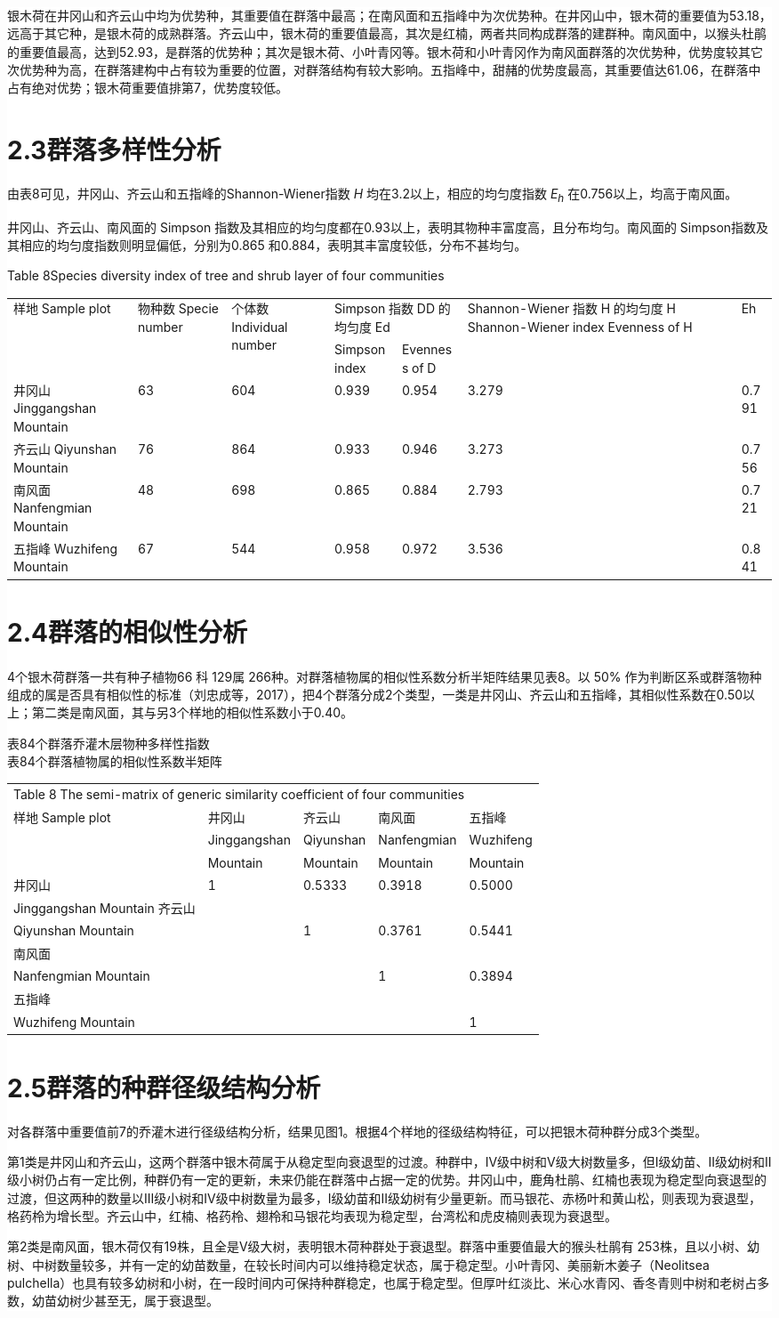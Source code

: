 银木荷在井冈山和齐云山中均为优势种，其重要值在群落中最高；在南风面和五指峰中为次优势种。在井冈山中，银木荷的重要值为53.18，远高于其它种，是银木荷的成熟群落。齐云山中，银木荷的重要值最高，其次是红楠，两者共同构成群落的建群种。南风面中，以猴头杜鹃的重要值最高，达到52.93，是群落的优势种；其次是银木荷、小叶青冈等。银木荷和小叶青冈作为南风面群落的次优势种，优势度较其它次优势种为高，在群落建构中占有较为重要的位置，对群落结构有较大影响。五指峰中，甜赭的优势度最高，其重要值达61.06，在群落中占有绝对优势；银木荷重要值排第7，优势度较低。

# 2.3群落多样性分析

由表8可见，井冈山、齐云山和五指峰的Shannon-Wiener指数 $H$ 均在3.2以上，相应的均匀度指数 $E _ { h }$ 在0.756以上，均高于南风面。

井冈山、齐云山、南风面的 Simpson 指数及其相应的均匀度都在0.93以上，表明其物种丰富度高，且分布均匀。南风面的 Simpson指数及其相应的均匀度指数则明显偏低，分别为0.865 和0.884，表明其丰富度较低，分布不甚均匀。

Table 8Species diversity index of tree and shrub layer of four communities   

<html><body><table><tr><td rowspan="2">样地 Sample plot</td><td rowspan="2">物种数 Specie number</td><td rowspan="2">个体数 Individual number</td><td colspan="2">Simpson 指数 DD 的均匀度 Ed</td><td rowspan="2">Shannon-Wiener 指数 H 的均匀度 H Shannon-Wiener index Evenness of H</td><td rowspan="2">Eh</td></tr><tr><td>Simpson index </td><td>Evenness of D</td></tr><tr><td>井冈山 Jinggangshan Mountain</td><td>63</td><td>604</td><td>0.939</td><td>0.954</td><td>3.279</td><td>0.791</td></tr><tr><td>齐云山 Qiyunshan Mountain</td><td>76</td><td>864</td><td>0.933</td><td>0.946</td><td>3.273</td><td>0.756</td></tr><tr><td>南风面 Nanfengmian Mountain</td><td>48</td><td>698</td><td>0.865</td><td>0.884</td><td>2.793</td><td>0.721</td></tr><tr><td>五指峰 Wuzhifeng Mountain</td><td>67</td><td>544</td><td>0.958</td><td>0.972</td><td>3.536</td><td>0.841</td></tr></table></body></html>

# 2.4群落的相似性分析

4个银木荷群落一共有种子植物66 科 129属 266种。对群落植物属的相似性系数分析半矩阵结果见表8。以 $50 \%$ 作为判断区系或群落物种组成的属是否具有相似性的标准（刘忠成等，2017），把4个群落分成2个类型，一类是井冈山、齐云山和五指峰，其相似性系数在0.50以上；第二类是南风面，其与另3个样地的相似性系数小于0.40。

表84个群落乔灌木层物种多样性指数  
表84个群落植物属的相似性系数半矩阵  

<html><body><table><tr><td colspan="5"> Table 8 The semi-matrix of generic similarity coefficient of four communities</td></tr><tr><td rowspan="3">样地 Sample plot</td><td>井冈山</td><td>齐云山</td><td>南风面</td><td>五指峰</td></tr><tr><td> Jinggangshan</td><td>Qiyunshan</td><td>Nanfengmian</td><td>Wuzhifeng</td></tr><tr><td>Mountain</td><td>Mountain</td><td>Mountain</td><td>Mountain</td></tr><tr><td>井冈山</td><td>1</td><td>0.5333</td><td>0.3918</td><td>0.5000</td></tr><tr><td>Jinggangshan Mountain 齐云山</td><td></td><td></td><td></td><td></td></tr><tr><td>Qiyunshan Mountain</td><td></td><td>1</td><td>0.3761</td><td>0.5441</td></tr><tr><td>南风面</td><td></td><td></td><td></td><td></td></tr><tr><td>Nanfengmian Mountain</td><td></td><td></td><td>1</td><td>0.3894</td></tr><tr><td>五指峰</td><td></td><td></td><td></td><td></td></tr><tr><td>Wuzhifeng Mountain</td><td></td><td></td><td></td><td>1</td></tr></table></body></html>

# 2.5群落的种群径级结构分析

对各群落中重要值前7的乔灌木进行径级结构分析，结果见图1。根据4个样地的径级结构特征，可以把银木荷种群分成3个类型。

第1类是井冈山和齐云山，这两个群落中银木荷属于从稳定型向衰退型的过渡。种群中，IV级中树和V级大树数量多，但I级幼苗、Ⅱ级幼树和II级小树仍占有一定比例，种群仍有一定的更新，未来仍能在群落中占据一定的优势。井冈山中，鹿角杜鹃、红楠也表现为稳定型向衰退型的过渡，但这两种的数量以III级小树和IV级中树数量为最多，I级幼苗和Ⅱ级幼树有少量更新。而马银花、赤杨叶和黄山松，则表现为衰退型，格药柃为增长型。齐云山中，红楠、格药柃、翅柃和马银花均表现为稳定型，台湾松和虎皮楠则表现为衰退型。

第2类是南风面，银木荷仅有19株，且全是V级大树，表明银木荷种群处于衰退型。群落中重要值最大的猴头杜鹃有 253株，且以小树、幼树、中树数量较多，并有一定的幼苗数量，在较长时间内可以维持稳定状态，属于稳定型。小叶青冈、美丽新木姜子（Neolitsea pulchella）也具有较多幼树和小树，在一段时间内可保持种群稳定，也属于稳定型。但厚叶红淡比、米心水青冈、香冬青则中树和老树占多数，幼苗幼树少甚至无，属于衰退型。
